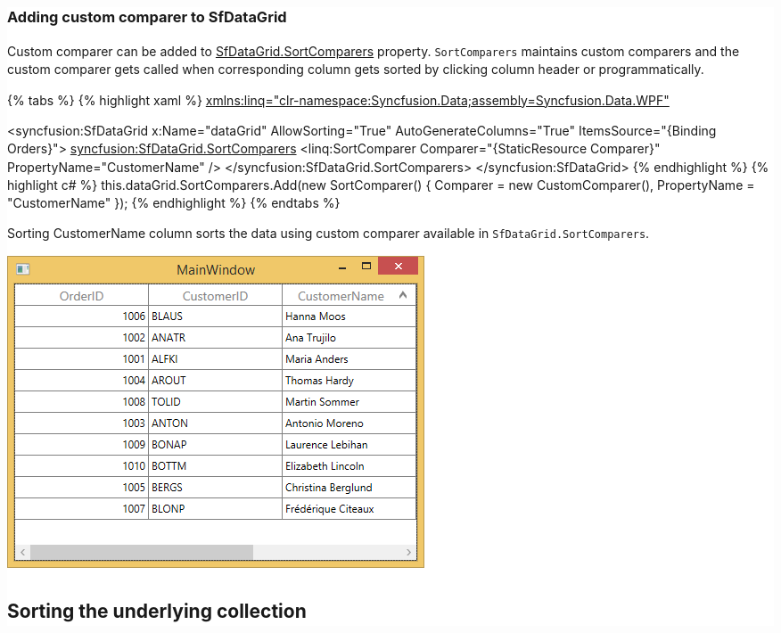 
### Adding custom comparer to SfDataGrid

Custom comparer can be added to [SfDataGrid.SortComparers](https://help.syncfusion.com/cr/wpf/Syncfusion.UI.Xaml.Grid.SfDataGrid.html#Syncfusion_UI_Xaml_Grid_SfDataGrid_SortComparers) property. `SortComparers` maintains custom comparers and the custom comparer gets called when corresponding column gets sorted by clicking column header or programmatically.

{% tabs %}
{% highlight xaml %}
<xmlns:linq="clr-namespace:Syncfusion.Data;assembly=Syncfusion.Data.WPF">

<syncfusion:SfDataGrid  x:Name="dataGrid"
                        AllowSorting="True"
                        AutoGenerateColumns="True"
                        ItemsSource="{Binding Orders}">
    <syncfusion:SfDataGrid.SortComparers>
        <linq:SortComparer Comparer="{StaticResource Comparer}" PropertyName="CustomerName" />
    </syncfusion:SfDataGrid.SortComparers>
</syncfusion:SfDataGrid>
{% endhighlight %}
{% highlight c# %}
this.dataGrid.SortComparers.Add(new SortComparer() { Comparer = new CustomComparer(), PropertyName = "CustomerName" });
{% endhighlight %}
{% endtabs %}

Sorting CustomerName column sorts the data using custom comparer available in `SfDataGrid.SortComparers`.

![Sorting using custom sort comparer in WPF DataGrid](Sorting_images/Sorting_img4.png)


## Sorting the underlying collection
